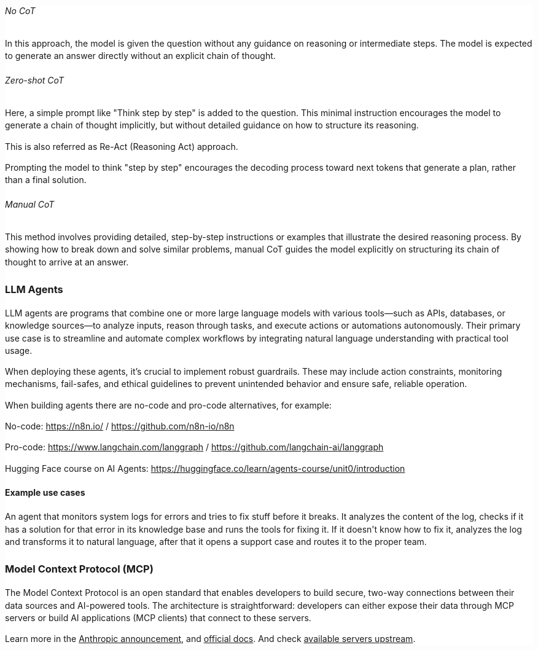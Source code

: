###### No CoT

In this approach, the model is given the question without any guidance on reasoning or intermediate steps. The model is expected to generate an answer directly without an explicit chain of thought.

###### Zero-shot CoT

Here, a simple prompt like "Think step by step" is added to the question. This minimal instruction encourages the model to generate a chain of thought implicitly, but without detailed guidance on how to structure its reasoning.

This is also referred as Re-Act (Reasoning Act) approach.

Prompting the model to think "step by step" encourages the decoding process toward next tokens that generate a plan, rather than a final solution.

###### Manual CoT

This method involves providing detailed, step-by-step instructions or examples that illustrate the desired reasoning process. By showing how to break down and solve similar problems, manual CoT guides the model explicitly on structuring its chain of thought to arrive at an answer.

### LLM Agents

LLM agents are programs that combine one or more large language models with various tools—such as APIs, databases, or knowledge sources—to analyze inputs, reason through tasks, and execute actions or automations autonomously. Their primary use case is to streamline and automate complex workflows by integrating natural language understanding with practical tool usage.

When deploying these agents, it’s crucial to implement robust guardrails. These may include action constraints, monitoring mechanisms, fail-safes, and ethical guidelines to prevent unintended behavior and ensure safe, reliable operation.

When building agents there are no-code and pro-code alternatives, for example:

No-code: https://n8n.io/ / https://github.com/n8n-io/n8n

Pro-code: https://www.langchain.com/langgraph / https://github.com/langchain-ai/langgraph

Hugging Face course on AI Agents: https://huggingface.co/learn/agents-course/unit0/introduction

#### Example use cases

An agent that monitors system logs for errors and tries to fix stuff before it breaks. It analyzes the content of the log, checks if it has a solution for that error in its knowledge base and runs the tools for fixing it. If it doesn't know how to fix it, analyzes the log and transforms it to natural language, after that it opens a support case and routes it to the proper team.

### Model Context Protocol (MCP)

The Model Context Protocol is an open standard that enables developers to build secure, two-way connections between their data sources and AI-powered tools. The architecture is straightforward: developers can either expose their data through MCP servers or build AI applications (MCP clients) that connect to these servers.

Learn more in the [Anthropic announcement](https://www.anthropic.com/news/model-context-protocol), and [official docs](https://modelcontextprotocol.io/introduction). And check [available servers upstream](https://github.com/modelcontextprotocol/servers).
